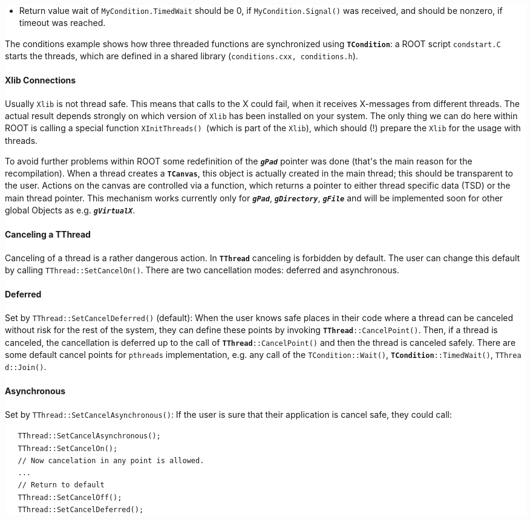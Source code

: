 -   Return value wait of `MyCondition.TimedWait` should be 0, if
    `MyCondition.Signal()` was received, and should be nonzero, if
    timeout was reached.

The conditions example shows how three threaded functions are
synchronized using **`TCondition`**: a ROOT script `condstart.C` starts
the threads, which are defined in a shared library
(`conditions.cxx, conditions.h`).

#### Xlib Connections

Usually `Xlib` is not thread safe. This means that calls to the X could
fail, when it receives X-messages from different threads. The actual
result depends strongly on which version of `Xlib` has been installed on
your system. The only thing we can do here within ROOT is calling a
special function `XInitThreads() `(which is part of the `Xlib`), which
should (!) prepare the `Xlib` for the usage with threads.

To avoid further problems within ROOT some redefinition of the
***`gPad`*** pointer was done (that's the main reason for the
recompilation). When a thread creates a **`TCanvas`**, this object is
actually created in the main thread; this should be transparent to the
user. Actions on the canvas are controlled via a function, which returns
a pointer to either thread specific data (TSD) or the main thread
pointer. This mechanism works currently only for ***`gPad`***,
***`gDirectory`***, ***`gFile`*** and will be implemented soon for other
global Objects as e.g. ***`gVirtualX`***.

#### Canceling a TThread

Canceling of a thread is a rather dangerous action. In **`TThread`**
canceling is forbidden by default. The user can change this default by
calling `TThread::SetCancelOn()`. There are two cancellation modes:
deferred and asynchronous.

#### Deferred

Set by `TThread::SetCancelDeferred()` (default): When the user knows
safe places in their code where a thread can be canceled without risk for
the rest of the system, they can define these points by invoking
**`TThread`**`::CancelPoint()`. Then, if a thread is canceled, the
cancellation is deferred up to the call of
**`TThread`**`::CancelPoint()` and then the thread is canceled safely.
There are some default cancel points for `pthreads` implementation, e.g.
any call of the `TCondition::Wait()`, **`TCondition`**`::TimedWait()`,
`TThread::Join()`.

#### Asynchronous

Set by `TThread::SetCancelAsynchronous()`: If the user is sure that
their application is cancel safe, they could call:

``` {.cpp}
   TThread::SetCancelAsynchronous();
   TThread::SetCancelOn();
   // Now cancelation in any point is allowed.
   ...
   // Return to default
   TThread::SetCancelOff();
   TThread::SetCancelDeferred();
```
